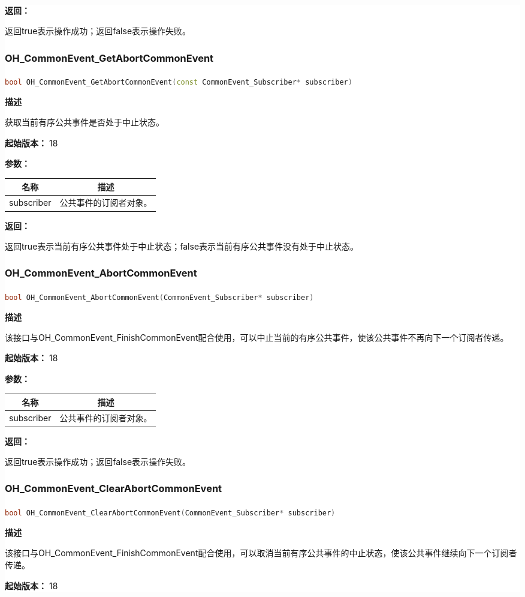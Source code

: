 **返回：**

返回true表示操作成功；返回false表示操作失败。

### OH_CommonEvent_GetAbortCommonEvent

```cpp
bool OH_CommonEvent_GetAbortCommonEvent(const CommonEvent_Subscriber* subscriber)
```

**描述**

获取当前有序公共事件是否处于中止状态。

**起始版本：** 18

**参数：**

| 名称 | 描述 |
| -------- | -------- |
| subscriber | 公共事件的订阅者对象。|

**返回：**

返回true表示当前有序公共事件处于中止状态；false表示当前有序公共事件没有处于中止状态。

### OH_CommonEvent_AbortCommonEvent

```cpp
bool OH_CommonEvent_AbortCommonEvent(CommonEvent_Subscriber* subscriber)
```

**描述**

该接口与OH_CommonEvent_FinishCommonEvent配合使用，可以中止当前的有序公共事件，使该公共事件不再向下一个订阅者传递。

**起始版本：** 18

**参数：**

| 名称 | 描述 |
| -------- | -------- |
| subscriber | 公共事件的订阅者对象。|

**返回：**

返回true表示操作成功；返回false表示操作失败。

### OH_CommonEvent_ClearAbortCommonEvent

```cpp
bool OH_CommonEvent_ClearAbortCommonEvent(CommonEvent_Subscriber* subscriber)
```

**描述**

该接口与OH_CommonEvent_FinishCommonEvent配合使用，可以取消当前有序公共事件的中止状态，使该公共事件继续向下一个订阅者传递。

**起始版本：** 18
